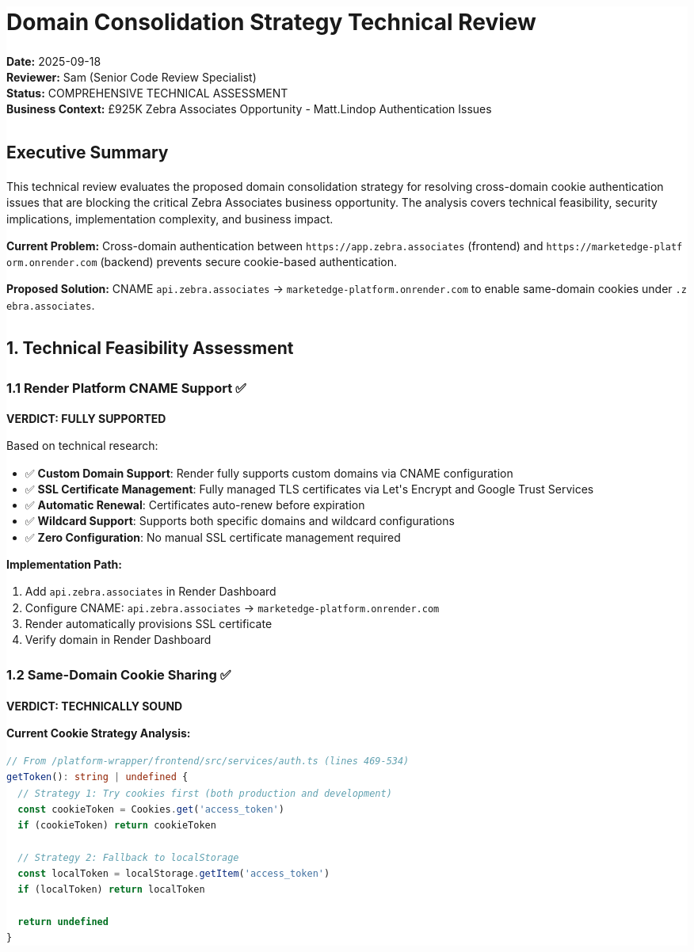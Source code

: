 # Domain Consolidation Strategy Technical Review

**Date:** 2025-09-18  
**Reviewer:** Sam (Senior Code Review Specialist)  
**Status:** COMPREHENSIVE TECHNICAL ASSESSMENT  
**Business Context:** £925K Zebra Associates Opportunity - Matt.Lindop Authentication Issues

## Executive Summary

This technical review evaluates the proposed domain consolidation strategy for resolving cross-domain cookie authentication issues that are blocking the critical Zebra Associates business opportunity. The analysis covers technical feasibility, security implications, implementation complexity, and business impact.

**Current Problem:** Cross-domain authentication between `https://app.zebra.associates` (frontend) and `https://marketedge-platform.onrender.com` (backend) prevents secure cookie-based authentication.

**Proposed Solution:** CNAME `api.zebra.associates` → `marketedge-platform.onrender.com` to enable same-domain cookies under `.zebra.associates`.

## 1. Technical Feasibility Assessment

### 1.1 Render Platform CNAME Support ✅

**VERDICT: FULLY SUPPORTED**

Based on technical research:
- ✅ **Custom Domain Support**: Render fully supports custom domains via CNAME configuration
- ✅ **SSL Certificate Management**: Fully managed TLS certificates via Let's Encrypt and Google Trust Services
- ✅ **Automatic Renewal**: Certificates auto-renew before expiration
- ✅ **Wildcard Support**: Supports both specific domains and wildcard configurations
- ✅ **Zero Configuration**: No manual SSL certificate management required

**Implementation Path:**
1. Add `api.zebra.associates` in Render Dashboard
2. Configure CNAME: `api.zebra.associates` → `marketedge-platform.onrender.com`
3. Render automatically provisions SSL certificate
4. Verify domain in Render Dashboard

### 1.2 Same-Domain Cookie Sharing ✅

**VERDICT: TECHNICALLY SOUND**

**Current Cookie Strategy Analysis:**
```typescript
// From /platform-wrapper/frontend/src/services/auth.ts (lines 469-534)
getToken(): string | undefined {
  // Strategy 1: Try cookies first (both production and development)
  const cookieToken = Cookies.get('access_token')
  if (cookieToken) return cookieToken
  
  // Strategy 2: Fallback to localStorage
  const localToken = localStorage.getItem('access_token')
  if (localToken) return localToken
  
  return undefined
}
```
